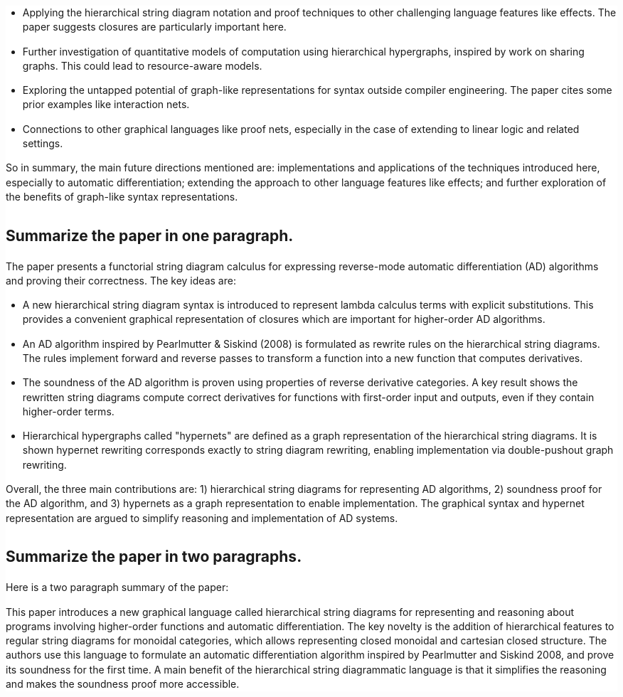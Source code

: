 - Applying the hierarchical string diagram notation and proof techniques to other challenging language features like effects. The paper suggests closures are particularly important here.

- Further investigation of quantitative models of computation using hierarchical hypergraphs, inspired by work on sharing graphs. This could lead to resource-aware models.

- Exploring the untapped potential of graph-like representations for syntax outside compiler engineering. The paper cites some prior examples like interaction nets.

- Connections to other graphical languages like proof nets, especially in the case of extending to linear logic and related settings.

So in summary, the main future directions mentioned are: implementations and applications of the techniques introduced here, especially to automatic differentiation; extending the approach to other language features like effects; and further exploration of the benefits of graph-like syntax representations.


## Summarize the paper in one paragraph.

 The paper presents a functorial string diagram calculus for expressing reverse-mode automatic differentiation (AD) algorithms and proving their correctness. The key ideas are:

- A new hierarchical string diagram syntax is introduced to represent lambda calculus terms with explicit substitutions. This provides a convenient graphical representation of closures which are important for higher-order AD algorithms.

- An AD algorithm inspired by Pearlmutter & Siskind (2008) is formulated as rewrite rules on the hierarchical string diagrams. The rules implement forward and reverse passes to transform a function into a new function that computes derivatives. 

- The soundness of the AD algorithm is proven using properties of reverse derivative categories. A key result shows the rewritten string diagrams compute correct derivatives for functions with first-order input and outputs, even if they contain higher-order terms.

- Hierarchical hypergraphs called "hypernets" are defined as a graph representation of the hierarchical string diagrams. It is shown hypernet rewriting corresponds exactly to string diagram rewriting, enabling implementation via double-pushout graph rewriting.

Overall, the three main contributions are: 1) hierarchical string diagrams for representing AD algorithms, 2) soundness proof for the AD algorithm, and 3) hypernets as a graph representation to enable implementation. The graphical syntax and hypernet representation are argued to simplify reasoning and implementation of AD systems.


## Summarize the paper in two paragraphs.

 Here is a two paragraph summary of the paper:

This paper introduces a new graphical language called hierarchical string diagrams for representing and reasoning about programs involving higher-order functions and automatic differentiation. The key novelty is the addition of hierarchical features to regular string diagrams for monoidal categories, which allows representing closed monoidal and cartesian closed structure. The authors use this language to formulate an automatic differentiation algorithm inspired by Pearlmutter and Siskind 2008, and prove its soundness for the first time. A main benefit of the hierarchical string diagrammatic language is that it simplifies the reasoning and makes the soundness proof more accessible. 
